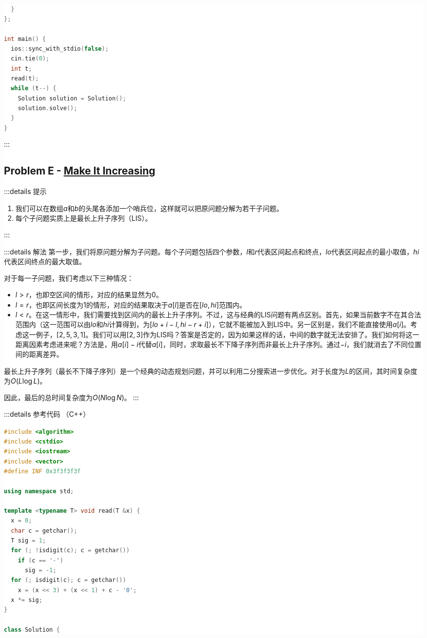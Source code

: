 ```cpp
  }
};

int main() {
  ios::sync_with_stdio(false);
  cin.tie(0);
  int t;
  read(t);
  while (t--) {
    Solution solution = Solution();
    solution.solve();
  }
}
```

:::

## Problem E - [Make It Increasing](https://codeforces.com/contest/1437/problem/E)

:::details 提示

1. 我们可以在数组$a$和$b$的头尾各添加一个哨兵位，这样就可以把原问题分解为若干子问题。
2. 每个子问题实质上是最长上升子序列（LIS）。

:::

:::details 解法
第一步，我们将原问题分解为子问题。每个子问题包括四个参数，$l$和$r$代表区间起点和终点，$lo$代表区间起点的最小取值，$hi$代表区间终点的最大取值。

对于每一子问题，我们考虑以下三种情况：

- $l>r$，也即空区间的情形，对应的结果显然为$0$。
- $l=r$，也即区间长度为$1$的情形，对应的结果取决于$a[l]$是否在$[lo,hi]$范围内。
- $l<r$。在这一情形中，我们需要找到区间内的最长上升子序列。不过，这与经典的LIS问题有两点区别。首先，如果当前数字不在其合法范围内（这一范围可以由$lo$和$hi$计算得到，为$[lo+i-l,hi-r+i]$），它就不能被加入到LIS中。另一区别是，我们不能直接使用$a[i]$。考虑这一例子，$[2,5,3,1]$。我们可以用$[2,3]$作为LIS吗？答案是否定的，因为如果这样的话，中间的数字就无法安排了。我们如何将这一距离因素考虑进来呢？方法是，用$a[i]-i$代替$a[i]$，同时，求取最长不下降子序列而非最长上升子序列。通过$-i$，我们就消去了不同位置间的距离差异。

最长上升子序列（最长不下降子序列）是一个经典的动态规划问题，并可以利用二分搜索进一步优化。对于长度为$L$的区间，其时间复杂度为$O(L\log L)$。

因此，最后的总时间复杂度为$O(N\log N)$。
:::

:::details 参考代码 （C++）

```cpp
#include <algorithm>
#include <cstdio>
#include <iostream>
#include <vector>
#define INF 0x3f3f3f3f

using namespace std;

template <typename T> void read(T &x) {
  x = 0;
  char c = getchar();
  T sig = 1;
  for (; !isdigit(c); c = getchar())
    if (c == '-')
      sig = -1;
  for (; isdigit(c); c = getchar())
    x = (x << 3) + (x << 1) + c - '0';
  x *= sig;
}

class Solution {
```